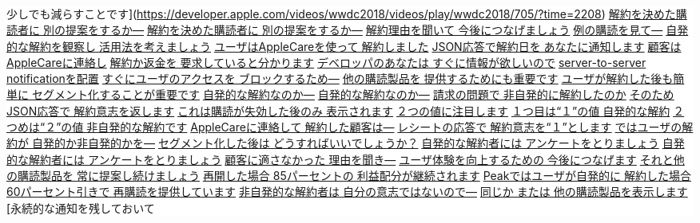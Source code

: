 少しでも減らすことです](https://developer.apple.com/videos/wwdc2018/videos/play/wwdc2018/705/?time=2208) [解約を決めた購読者に
別の提案をするか―](https://developer.apple.com/videos/wwdc2018/videos/play/wwdc2018/705/?time=2216) [解約を決めた購読者に
別の提案をするか―](https://developer.apple.com/videos/wwdc2018/videos/play/wwdc2018/705/?time=2216) [解約理由を聞いて
今後につなげましょう](https://developer.apple.com/videos/wwdc2018/videos/play/wwdc2018/705/?time=2223) [例の購読を見て―](https://developer.apple.com/videos/wwdc2018/videos/play/wwdc2018/705/?time=2228) [自発的な解約を観察し
活用法を考えましょう](https://developer.apple.com/videos/wwdc2018/videos/play/wwdc2018/705/?time=2230) [ユーザはAppleCareを使って
解約しました](https://developer.apple.com/videos/wwdc2018/videos/play/wwdc2018/705/?time=2236) [JSON応答で解約日を
あなたに通知します](https://developer.apple.com/videos/wwdc2018/videos/play/wwdc2018/705/?time=2240) [顧客はAppleCareに連絡し](https://developer.apple.com/videos/wwdc2018/videos/play/wwdc2018/705/?time=2246) [解約か返金を
要求していると分かります](https://developer.apple.com/videos/wwdc2018/videos/play/wwdc2018/705/?time=2248) [デベロッパのあなたは
すぐに情報が欲しいので](https://developer.apple.com/videos/wwdc2018/videos/play/wwdc2018/705/?time=2253) [server-to-server
notificationを配置](https://developer.apple.com/videos/wwdc2018/videos/play/wwdc2018/705/?time=2259) [すぐにユーザのアクセスを
ブロックするため―](https://developer.apple.com/videos/wwdc2018/videos/play/wwdc2018/705/?time=2262) [他の購読製品を
提供するためにも重要です](https://developer.apple.com/videos/wwdc2018/videos/play/wwdc2018/705/?time=2268) [ユーザが解約した後も簡単に
セグメント化することが重要です](https://developer.apple.com/videos/wwdc2018/videos/play/wwdc2018/705/?time=2274) [自発的な解約なのか―](https://developer.apple.com/videos/wwdc2018/videos/play/wwdc2018/705/?time=2279) [自発的な解約なのか―](https://developer.apple.com/videos/wwdc2018/videos/play/wwdc2018/705/?time=2279) [請求の問題で
非自発的に解約したのか](https://developer.apple.com/videos/wwdc2018/videos/play/wwdc2018/705/?time=2282) [そのためJSON応答で
解約意志を返します](https://developer.apple.com/videos/wwdc2018/videos/play/wwdc2018/705/?time=2286) [これは購読が失効した後のみ
表示されます](https://developer.apple.com/videos/wwdc2018/videos/play/wwdc2018/705/?time=2292) [２つの値に注目します](https://developer.apple.com/videos/wwdc2018/videos/play/wwdc2018/705/?time=2297) [１つ目は“１”の値
自発的な解約](https://developer.apple.com/videos/wwdc2018/videos/play/wwdc2018/705/?time=2300) [２つめは“２”の値
非自発的な解約です](https://developer.apple.com/videos/wwdc2018/videos/play/wwdc2018/705/?time=2305) [AppleCareに連絡して
解約した顧客は―](https://developer.apple.com/videos/wwdc2018/videos/play/wwdc2018/705/?time=2313) [レシートの応答で
解約意志を“１”とします](https://developer.apple.com/videos/wwdc2018/videos/play/wwdc2018/705/?time=2317) [ではユーザの解約が
自発的か非自発的かを―](https://developer.apple.com/videos/wwdc2018/videos/play/wwdc2018/705/?time=2325) [セグメント化した後は
どうすればいいでしょうか？](https://developer.apple.com/videos/wwdc2018/videos/play/wwdc2018/705/?time=2330) [自発的な解約者には
アンケートをとりましょう](https://developer.apple.com/videos/wwdc2018/videos/play/wwdc2018/705/?time=2336) [自発的な解約者には
アンケートをとりましょう](https://developer.apple.com/videos/wwdc2018/videos/play/wwdc2018/705/?time=2336) [顧客に適さなかった
理由を聞き―](https://developer.apple.com/videos/wwdc2018/videos/play/wwdc2018/705/?time=2342) [ユーザ体験を向上するための
今後につなげます](https://developer.apple.com/videos/wwdc2018/videos/play/wwdc2018/705/?time=2346) [それと他の購読製品を
常に提案し続けましょう](https://developer.apple.com/videos/wwdc2018/videos/play/wwdc2018/705/?time=2352) [再開した場合 85パーセントの
利益配分が継続されます](https://developer.apple.com/videos/wwdc2018/videos/play/wwdc2018/705/?time=2358) [Peakではユーザが自発的に
解約した場合](https://developer.apple.com/videos/wwdc2018/videos/play/wwdc2018/705/?time=2365) [60パーセント引きで
再購読を提供しています](https://developer.apple.com/videos/wwdc2018/videos/play/wwdc2018/705/?time=2369) [非自発的な解約者は
自分の意志ではないので―](https://developer.apple.com/videos/wwdc2018/videos/play/wwdc2018/705/?time=2376) [同じか または
他の購読製品を表示します](https://developer.apple.com/videos/wwdc2018/videos/play/wwdc2018/705/?time=2381) [永続的な通知を残しておいて